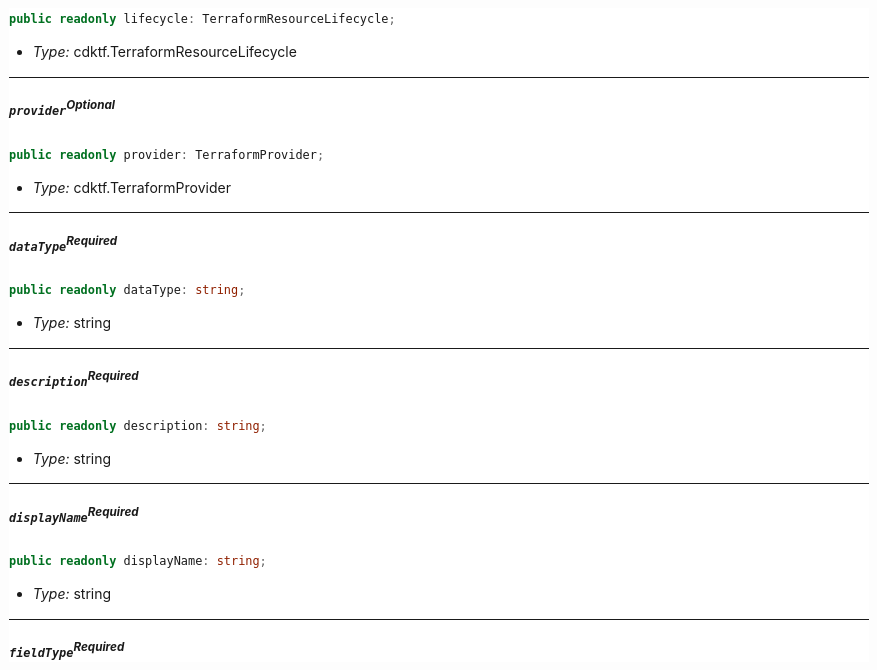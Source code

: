```typescript
public readonly lifecycle: TerraformResourceLifecycle;
```

- *Type:* cdktf.TerraformResourceLifecycle

---

##### `provider`<sup>Optional</sup> <a name="provider" id="@cdktf/provider-pagerduty.dataPagerdutyIncidentCustomField.DataPagerdutyIncidentCustomField.property.provider"></a>

```typescript
public readonly provider: TerraformProvider;
```

- *Type:* cdktf.TerraformProvider

---

##### `dataType`<sup>Required</sup> <a name="dataType" id="@cdktf/provider-pagerduty.dataPagerdutyIncidentCustomField.DataPagerdutyIncidentCustomField.property.dataType"></a>

```typescript
public readonly dataType: string;
```

- *Type:* string

---

##### `description`<sup>Required</sup> <a name="description" id="@cdktf/provider-pagerduty.dataPagerdutyIncidentCustomField.DataPagerdutyIncidentCustomField.property.description"></a>

```typescript
public readonly description: string;
```

- *Type:* string

---

##### `displayName`<sup>Required</sup> <a name="displayName" id="@cdktf/provider-pagerduty.dataPagerdutyIncidentCustomField.DataPagerdutyIncidentCustomField.property.displayName"></a>

```typescript
public readonly displayName: string;
```

- *Type:* string

---

##### `fieldType`<sup>Required</sup> <a name="fieldType" id="@cdktf/provider-pagerduty.dataPagerdutyIncidentCustomField.DataPagerdutyIncidentCustomField.property.fieldType"></a>
